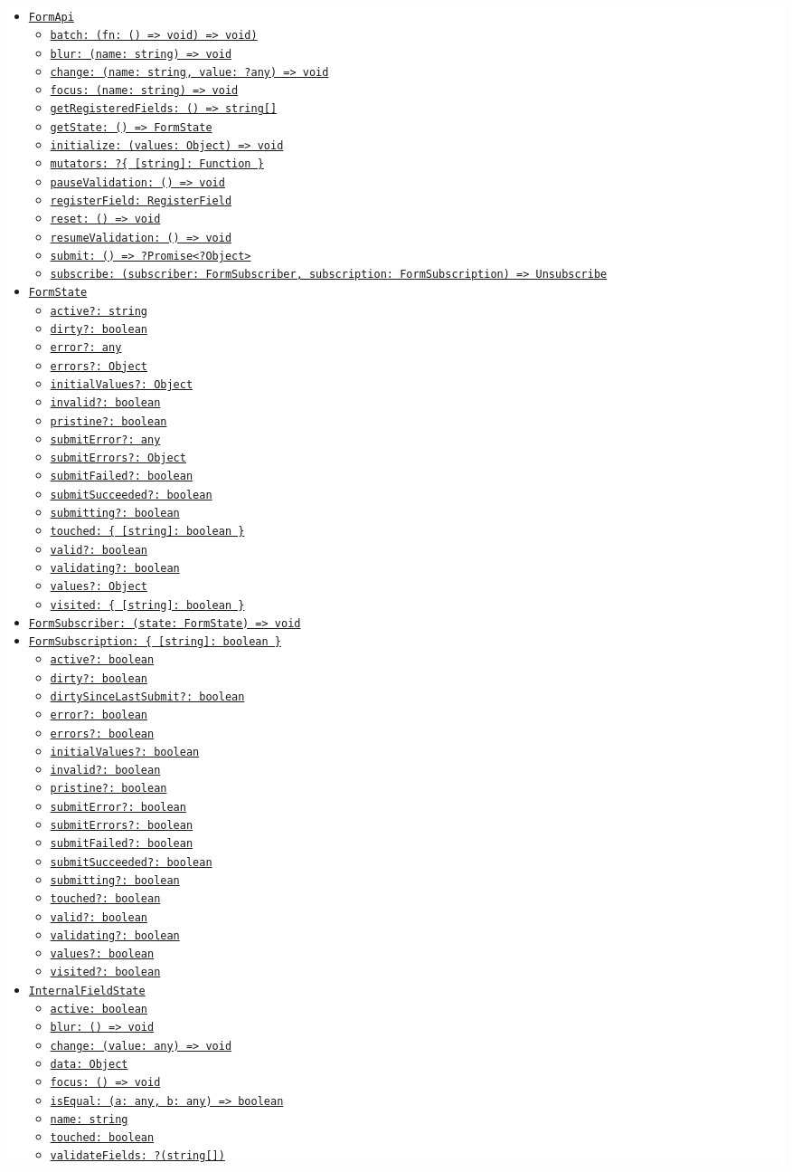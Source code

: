   * [`FormApi`](#formapi)
    * [`batch: (fn: () => void) => void)`](#batch-fn---void--void)
    * [`blur: (name: string) => void`](#blur-name-string--void)
    * [`change: (name: string, value: ?any) => void`](#change-name-string-value-any--void)
    * [`focus: (name: string) => void`](#focus-name-string--void)
    * [`getRegisteredFields: () => string[]`](#getregisteredfields---string)
    * [`getState: () => FormState`](#getstate---formstate)
    * [`initialize: (values: Object) => void`](#initialize-values-object--void)
    * [`mutators: ?{ [string]: Function }`](#mutators--string-function-)
    * [`pauseValidation: () => void`](#pausevalidation---void)
    * [`registerField: RegisterField`](#registerfield-registerfield)
    * [`reset: () => void`](#reset---void)
    * [`resumeValidation: () => void`](#resumevalidation---void)
    * [`submit: () => ?Promise<?Object>`](#submit---promiseobject)
    * [`subscribe: (subscriber: FormSubscriber, subscription: FormSubscription) => Unsubscribe`](#subscribe-subscriber-formsubscriber-subscription-formsubscription--unsubscribe)
  * [`FormState`](#formstate)
    * [`active?: string`](#active-string)
    * [`dirty?: boolean`](#dirty-boolean-2)
    * [`error?: any`](#error-any-1)
    * [`errors?: Object`](#errors-object)
    * [`initialValues?: Object`](#initialvalues-object-1)
    * [`invalid?: boolean`](#invalid-boolean-2)
    * [`pristine?: boolean`](#pristine-boolean-2)
    * [`submitError?: any`](#submiterror-any-1)
    * [`submitErrors?: Object`](#submiterrors-object)
    * [`submitFailed?: boolean`](#submitfailed-boolean-2)
    * [`submitSucceeded?: boolean`](#submitsucceeded-boolean-2)
    * [`submitting?: boolean`](#submitting-boolean)
    * [`touched: { [string]: boolean }`](#touched--string-boolean-)
    * [`valid?: boolean`](#valid-boolean-2)
    * [`validating?: boolean`](#validating-boolean)
    * [`values?: Object`](#values-object)
    * [`visited: { [string]: boolean }`](#visited--string-boolean-)
  * [`FormSubscriber: (state: FormState) => void`](#formsubscriber-state-formstate--void)
  * [`FormSubscription: { [string]: boolean }`](#formsubscription--string-boolean-)
    * [`active?: boolean`](#active-boolean-2)
    * [`dirty?: boolean`](#dirty-boolean-3)
    * [`dirtySinceLastSubmit?: boolean`](#dirtysincelastsubmit-boolean-2)
    * [`error?: boolean`](#error-boolean-1)
    * [`errors?: boolean`](#errors-boolean)
    * [`initialValues?: boolean`](#initialvalues-boolean)
    * [`invalid?: boolean`](#invalid-boolean-3)
    * [`pristine?: boolean`](#pristine-boolean-3)
    * [`submitError?: boolean`](#submiterror-boolean-1)
    * [`submitErrors?: boolean`](#submiterrors-boolean)
    * [`submitFailed?: boolean`](#submitfailed-boolean-3)
    * [`submitSucceeded?: boolean`](#submitsucceeded-boolean-3)
    * [`submitting?: boolean`](#submitting-boolean-1)
    * [`touched?: boolean`](#touched-boolean-2)
    * [`valid?: boolean`](#valid-boolean-3)
    * [`validating?: boolean`](#validating-boolean-1)
    * [`values?: boolean`](#values-boolean)
    * [`visited?: boolean`](#visited-boolean-2)
  * [`InternalFieldState`](#internalfieldstate)
    * [`active: boolean`](#active-boolean)
    * [`blur: () => void`](#blur---void-1)
    * [`change: (value: any) => void`](#change-value-any--void-1)
    * [`data: Object`](#data-object)
    * [`focus: () => void`](#focus---void-1)
    * [`isEqual: (a: any, b: any) => boolean`](#isequal-a-any-b-any--boolean)
    * [`name: string`](#name-string-1)
    * [`touched: boolean`](#touched-boolean)
    * [`validateFields: ?(string[])`](#validatefields-string)